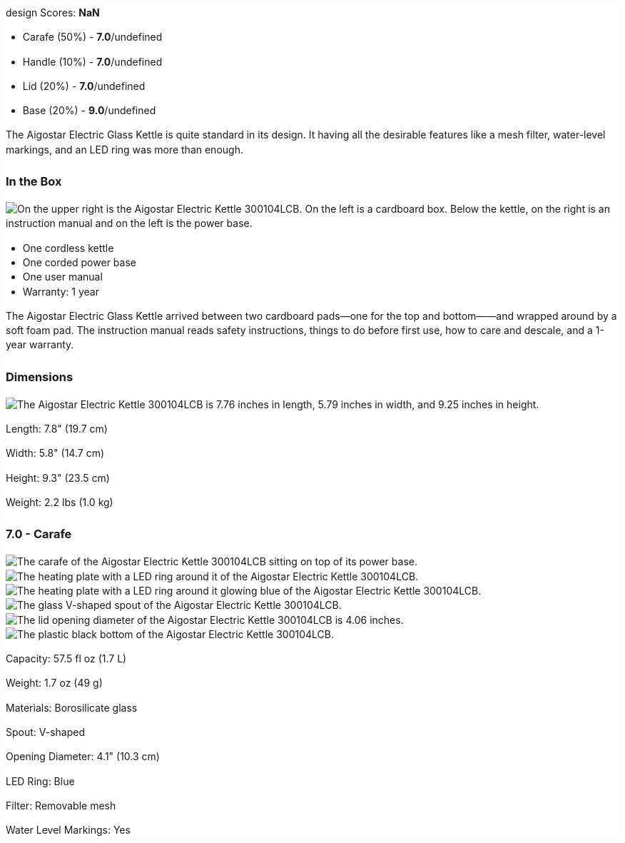 design Scores: **NaN**

*   Carafe (50%) - **7.0**/undefined
    
*   Handle (10%) - **7.0**/undefined
    
*   Lid (20%) - **7.0**/undefined
    
*   Base (20%) - **9.0**/undefined
    

The Aigostar Electric Glass Kettle is quite standard in its design. It having all the desirable features like a mesh filter, water-level markings, and an LED ring was more than enough.

### In the Box

<img src="https://cdn.healthykitchen101.com/reviews/images/kettles/aigostar-electric-kettle-300104lcb-box-clo3yybwm000tel88egordvto.jpg" alt="On the upper right is the Aigostar Electric Kettle 300104LCB. On the left is a cardboard box. Below the kettle, on the right is an instruction manual and on the left is the power base." width="300px" height="200px">

*   One cordless kettle
*   One corded power base
*   One user manual
*   Warranty: 1 year

The Aigostar Electric Glass Kettle arrived between two cardboard pads—one for the top and bottom——and wrapped around by a soft foam pad. The instruction manual reads safety instructions, things to do before first use, how to care and descale, and a 1-year warranty.

### Dimensions

<img src="https://cdn.healthykitchen101.com/reviews/images/kettles/aigostar-electric-kettle-300104lcb-dimensions-clo3yz4ec000uel88fijm486n.jpg" alt="The Aigostar Electric Kettle 300104LCB is 7.76 inches in length, 5.79 inches in width, and 9.25 inches in height." width="300px" height="200px">

Length: 7.8" (19.7 cm)

Width: 5.8" (14.7 cm)

Height: 9.3" (23.5 cm)

Weight: 2.2 lbs (1.0 kg)

### 7.0 - Carafe

<img src="https://cdn.healthykitchen101.com/reviews/images/kettles/aigostar-electric-kettle-300104lcb-carafe-clo413uvk000vel88cckpdf9h.jpg" alt="The carafe of the Aigostar Electric Kettle 300104LCB sitting on top of its power base." width="300px" height="200px"><img src="https://cdn.healthykitchen101.com/reviews/images/kettles/aigostar-electric-kettle-300104lcb-carafe-1-clo414cqv000wel88e8d2chuz.jpg" alt="The heating plate with a LED ring around it of the Aigostar Electric Kettle 300104LCB." width="300px" height="200px"><img src="https://cdn.healthykitchen101.com/reviews/images/kettles/aigostar-electric-kettle-300104lcb-carafe-2-clo414w92000xel881uirgj6w.jpg" alt="The heating plate with a LED ring around it glowing blue of the Aigostar Electric Kettle 300104LCB." width="300px" height="200px"><img src="https://cdn.healthykitchen101.com/reviews/images/kettles/aigostar-electric-kettle-300104lcb-carafe-3-clo415do4000yel881ouo81kt.jpg" alt="The glass V-shaped spout of the Aigostar Electric Kettle 300104LCB." width="300px" height="200px"><img src="https://cdn.healthykitchen101.com/reviews/images/kettles/aigostar-electric-kettle-300104lcb-carafe-4-clo415w7b000zel88f6ji3ckk.jpg" alt="The lid opening diameter of the Aigostar Electric Kettle 300104LCB is 4.06 inches." width="300px" height="200px"><img src="https://cdn.healthykitchen101.com/reviews/images/kettles/aigostar-electric-kettle-300104lcb-carafe-5-clo416crv0010el8828ywhwmk.jpg" alt="The plastic black bottom of the Aigostar Electric Kettle 300104LCB." width="300px" height="200px">

Capacity: 57.5 fl oz (1.7 L)

Weight: 1.7 oz (49 g)

Materials: Borosilicate glass

Spout: V-shaped

Opening Diameter: 4.1" (10.3 cm)

LED Ring: Blue

Filter: Removable mesh

Water Level Markings: Yes
